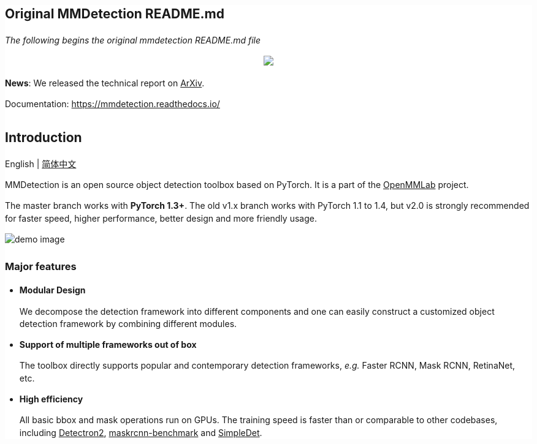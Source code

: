 






















## Original MMDetection README.md
_The following begins the original mmdetection README.md file_
<div align="center">
  <img src="resources/mmdet-logo.png" width="600"/>
</div>

**News**: We released the technical report on [ArXiv](https://arxiv.org/abs/1906.07155).

Documentation: https://mmdetection.readthedocs.io/

## Introduction

English | [简体中文](README_zh-CN.md)

MMDetection is an open source object detection toolbox based on PyTorch. It is
a part of the [OpenMMLab](https://openmmlab.com/) project.

The master branch works with **PyTorch 1.3+**.
The old v1.x branch works with PyTorch 1.1 to 1.4, but v2.0 is strongly recommended for faster speed, higher performance, better design and more friendly usage.

![demo image](resources/coco_test_12510.jpg)

### Major features

- **Modular Design**

  We decompose the detection framework into different components and one can easily construct a customized object detection framework by combining different modules.

- **Support of multiple frameworks out of box**

  The toolbox directly supports popular and contemporary detection frameworks, *e.g.* Faster RCNN, Mask RCNN, RetinaNet, etc.

- **High efficiency**

  All basic bbox and mask operations run on GPUs. The training speed is faster than or comparable to other codebases, including [Detectron2](https://github.com/facebookresearch/detectron2), [maskrcnn-benchmark](https://github.com/facebookresearch/maskrcnn-benchmark) and [SimpleDet](https://github.com/TuSimple/simpledet).
